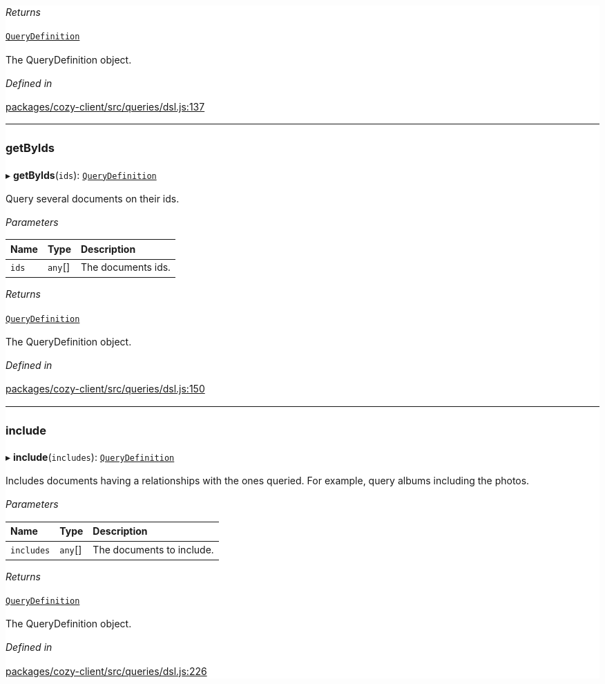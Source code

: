 *Returns*

[`QueryDefinition`](querydefinition.md)

The QueryDefinition object.

*Defined in*

[packages/cozy-client/src/queries/dsl.js:137](https://github.com/cozy/cozy-client/blob/master/packages/cozy-client/src/queries/dsl.js#L137)

***

### getByIds

▸ **getByIds**(`ids`): [`QueryDefinition`](querydefinition.md)

Query several documents on their ids.

*Parameters*

| Name | Type | Description |
| :------ | :------ | :------ |
| `ids` | `any`\[] | The documents ids. |

*Returns*

[`QueryDefinition`](querydefinition.md)

The QueryDefinition object.

*Defined in*

[packages/cozy-client/src/queries/dsl.js:150](https://github.com/cozy/cozy-client/blob/master/packages/cozy-client/src/queries/dsl.js#L150)

***

### include

▸ **include**(`includes`): [`QueryDefinition`](querydefinition.md)

Includes documents having a relationships with the ones queried.
For example, query albums including the photos.

*Parameters*

| Name | Type | Description |
| :------ | :------ | :------ |
| `includes` | `any`\[] | The documents to include. |

*Returns*

[`QueryDefinition`](querydefinition.md)

The QueryDefinition object.

*Defined in*

[packages/cozy-client/src/queries/dsl.js:226](https://github.com/cozy/cozy-client/blob/master/packages/cozy-client/src/queries/dsl.js#L226)
